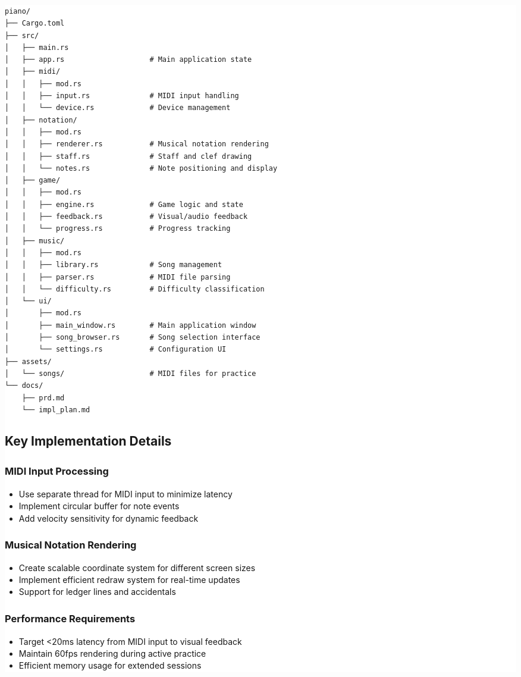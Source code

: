 ```
piano/
├── Cargo.toml
├── src/
│   ├── main.rs
│   ├── app.rs                    # Main application state
│   ├── midi/
│   │   ├── mod.rs
│   │   ├── input.rs              # MIDI input handling
│   │   └── device.rs             # Device management
│   ├── notation/
│   │   ├── mod.rs
│   │   ├── renderer.rs           # Musical notation rendering
│   │   ├── staff.rs              # Staff and clef drawing
│   │   └── notes.rs              # Note positioning and display
│   ├── game/
│   │   ├── mod.rs
│   │   ├── engine.rs             # Game logic and state
│   │   ├── feedback.rs           # Visual/audio feedback
│   │   └── progress.rs           # Progress tracking
│   ├── music/
│   │   ├── mod.rs
│   │   ├── library.rs            # Song management
│   │   ├── parser.rs             # MIDI file parsing
│   │   └── difficulty.rs         # Difficulty classification
│   └── ui/
│       ├── mod.rs
│       ├── main_window.rs        # Main application window
│       ├── song_browser.rs       # Song selection interface
│       └── settings.rs           # Configuration UI
├── assets/
│   └── songs/                    # MIDI files for practice
└── docs/
    ├── prd.md
    └── impl_plan.md
```

## Key Implementation Details

### MIDI Input Processing
- Use separate thread for MIDI input to minimize latency
- Implement circular buffer for note events
- Add velocity sensitivity for dynamic feedback

### Musical Notation Rendering
- Create scalable coordinate system for different screen sizes
- Implement efficient redraw system for real-time updates
- Support for ledger lines and accidentals

### Performance Requirements
- Target <20ms latency from MIDI input to visual feedback
- Maintain 60fps rendering during active practice
- Efficient memory usage for extended sessions
